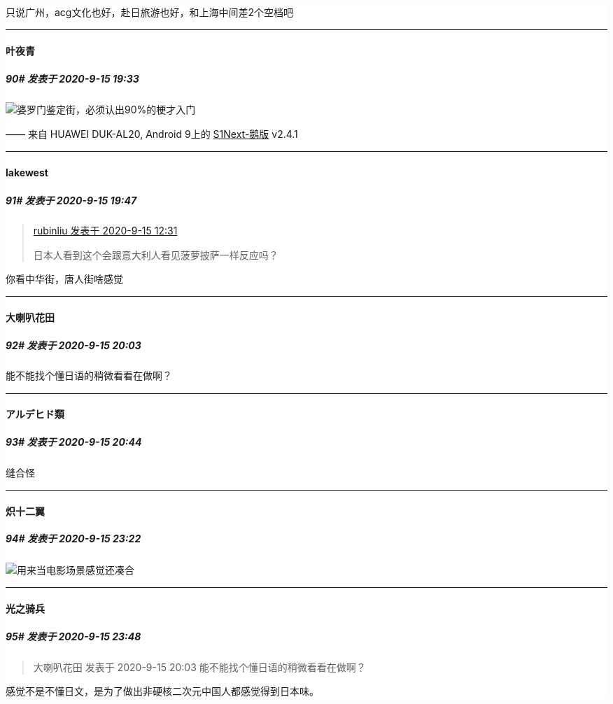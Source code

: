 
只说广州，acg文化也好，赴日旅游也好，和上海中间差2个空档吧


-----

####  叶夜青  
##### 90#       发表于 2020-9-15 19:33


<img src="https://static.saraba1st.com/image/smiley/face2017/025.png" referrerpolicy="no-referrer">婆罗门鉴定街，必须认出90%的梗才入门

—— 来自 HUAWEI DUK-AL20, Android 9上的 [S1Next-鹅版](https://github.com/ykrank/S1-Next/releases) v2.4.1


-----

####  lakewest  
##### 91#       发表于 2020-9-15 19:47


<blockquote><a href="httphttps://bbs.saraba1st.com/2b/forum.php?mod=redirect&amp;goto=findpost&amp;pid=48741546&amp;ptid=1959974" target="_blank">rubinliu 发表于 2020-9-15 12:31</a>

日本人看到这个会跟意大利人看见菠萝披萨一样反应吗？</blockquote>
你看中华街，唐人街啥感觉


-----

####  大喇叭花田  
##### 92#       发表于 2020-9-15 20:03


能不能找个懂日语的稍微看看在做啊？


-----

####  アルデヒド類  
##### 93#       发表于 2020-9-15 20:44


缝合怪


-----

####  炽十二翼  
##### 94#       发表于 2020-9-15 23:22


<img src="https://static.saraba1st.com/image/smiley/face2017/001.png" referrerpolicy="no-referrer">用来当电影场景感觉还凑合


-----

####  光之骑兵  
##### 95#       发表于 2020-9-15 23:48


<blockquote>大喇叭花田 发表于 2020-9-15 20:03
能不能找个懂日语的稍微看看在做啊？</blockquote>
感觉不是不懂日文，是为了做出非硬核二次元中国人都感觉得到日本味。


                                              